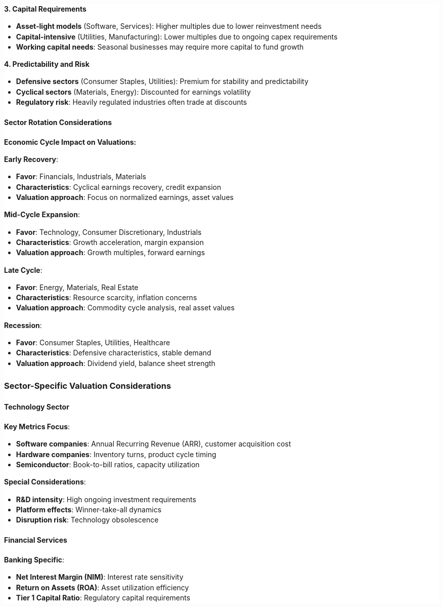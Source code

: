 **3. Capital Requirements**
- **Asset-light models** (Software, Services): Higher multiples due to lower reinvestment needs
- **Capital-intensive** (Utilities, Manufacturing): Lower multiples due to ongoing capex requirements
- **Working capital needs**: Seasonal businesses may require more capital to fund growth

**4. Predictability and Risk**
- **Defensive sectors** (Consumer Staples, Utilities): Premium for stability and predictability
- **Cyclical sectors** (Materials, Energy): Discounted for earnings volatility
- **Regulatory risk**: Heavily regulated industries often trade at discounts

#### Sector Rotation Considerations

**Economic Cycle Impact on Valuations:**

**Early Recovery**:
- **Favor**: Financials, Industrials, Materials
- **Characteristics**: Cyclical earnings recovery, credit expansion
- **Valuation approach**: Focus on normalized earnings, asset values

**Mid-Cycle Expansion**:
- **Favor**: Technology, Consumer Discretionary, Industrials
- **Characteristics**: Growth acceleration, margin expansion
- **Valuation approach**: Growth multiples, forward earnings

**Late Cycle**:
- **Favor**: Energy, Materials, Real Estate
- **Characteristics**: Resource scarcity, inflation concerns
- **Valuation approach**: Commodity cycle analysis, real asset values

**Recession**:
- **Favor**: Consumer Staples, Utilities, Healthcare
- **Characteristics**: Defensive characteristics, stable demand
- **Valuation approach**: Dividend yield, balance sheet strength

### Sector-Specific Valuation Considerations

#### Technology Sector

**Key Metrics Focus**:
- **Software companies**: Annual Recurring Revenue (ARR), customer acquisition cost
- **Hardware companies**: Inventory turns, product cycle timing
- **Semiconductor**: Book-to-bill ratios, capacity utilization

**Special Considerations**:
- **R&D intensity**: High ongoing investment requirements
- **Platform effects**: Winner-take-all dynamics
- **Disruption risk**: Technology obsolescence

#### Financial Services

**Banking Specific**:
- **Net Interest Margin (NIM)**: Interest rate sensitivity
- **Return on Assets (ROA)**: Asset utilization efficiency
- **Tier 1 Capital Ratio**: Regulatory capital requirements
